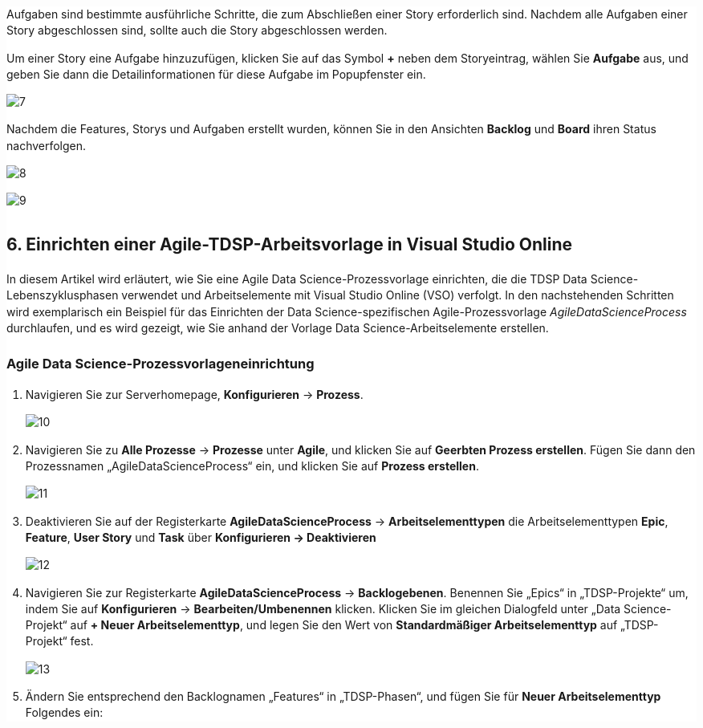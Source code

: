 Aufgaben sind bestimmte ausführliche Schritte, die zum Abschließen einer Story erforderlich sind. Nachdem alle Aufgaben einer Story abgeschlossen sind, sollte auch die Story abgeschlossen werden. 

Um einer Story eine Aufgabe hinzuzufügen, klicken Sie auf das Symbol **+** neben dem Storyeintrag, wählen Sie **Aufgabe** aus, und geben Sie dann die Detailinformationen für diese Aufgabe im Popupfenster ein.

![7](./media/agile-development/7-sprint-add-task.png)

Nachdem die Features, Storys und Aufgaben erstellt wurden, können Sie in den Ansichten **Backlog** und **Board** ihren Status nachverfolgen.

![8](./media/agile-development/8-sprint-backlog-view.png)

![9](./media/agile-development/9-link-to-a-new-branch.png)


## 6. <a name='set-up-agile-dsp-6'></a> Einrichten einer Agile-TDSP-Arbeitsvorlage in Visual Studio Online

In diesem Artikel wird erläutert, wie Sie eine Agile Data Science-Prozessvorlage einrichten, die die TDSP Data Science-Lebenszyklusphasen verwendet und Arbeitselemente mit Visual Studio Online (VSO) verfolgt. In den nachstehenden Schritten wird exemplarisch ein Beispiel für das Einrichten der Data Science-spezifischen Agile-Prozessvorlage *AgileDataScienceProcess* durchlaufen, und es wird gezeigt, wie Sie anhand der Vorlage Data Science-Arbeitselemente erstellen.

### <a name="agile-data-science-process-template-setup"></a>Agile Data Science-Prozessvorlageneinrichtung

1. Navigieren Sie zur Serverhomepage, **Konfigurieren** -> **Prozess**.

    ![10](./media/agile-development/10-settings.png) 

2. Navigieren Sie zu **Alle Prozesse** -> **Prozesse** unter **Agile**, und klicken Sie auf **Geerbten Prozess erstellen**. Fügen Sie dann den Prozessnamen „AgileDataScienceProcess“ ein, und klicken Sie auf **Prozess erstellen**.

    ![11](./media/agile-development/11-agileds.png)

3. Deaktivieren Sie auf der Registerkarte **AgileDataScienceProcess** -> **Arbeitselementtypen** die Arbeitselementtypen **Epic**, **Feature**, **User Story** und **Task** über **Konfigurieren -&gt; Deaktivieren**

    ![12](./media/agile-development/12-disable.png)

4. Navigieren Sie zur Registerkarte **AgileDataScienceProcess** -> **Backlogebenen**. Benennen Sie „Epics“ in „TDSP-Projekte“ um, indem Sie auf **Konfigurieren** -> **Bearbeiten/Umbenennen** klicken. Klicken Sie im gleichen Dialogfeld unter „Data Science-Projekt“ auf **+ Neuer Arbeitselementtyp**, und legen Sie den Wert von **Standardmäßiger Arbeitselementtyp** auf „TDSP-Projekt“ fest. 

    ![13](./media/agile-development/13-rename.png)  

5. Ändern Sie entsprechend den Backlognamen „Features“ in „TDSP-Phasen“, und fügen Sie für **Neuer Arbeitselementtyp** Folgendes ein:
